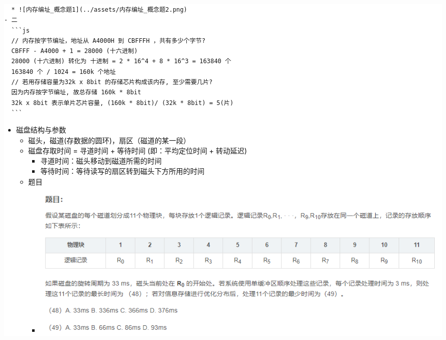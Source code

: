       * ![内存编址_概念题1](../assets/内存编址_概念题2.png)
    - 二
      ```js
      // 内存按字节编址，地址从 A4000H 到 CBFFFH ，共有多少个字节?
      CBFFF - A4000 + 1 = 28000 (十六进制)
      28000 (十六进制) 转化为 十进制 = 2 * 16^4 + 8 * 16^3 = 163840 个
      163840 个 / 1024 = 160k 个地址
      // 若用存储容量为32k x 8bit 的存储芯片构成该内存, 至少需要几片?
      因为内存按字节编址, 故总存储 160k * 8bit
      32k x 8bit 表示单片芯片容量, (160k * 8bit)/ (32k * 8bit) = 5(片)
      ```
- 磁盘结构与参数
  * 磁头，磁道(存数据的圆环)，扇区（磁道的某一段）
  * 磁盘存取时间 = 寻道时间 + 等待时间 (即：平均定位时间 + 转动延迟)
    - 寻道时间：磁头移动到磁道所需的时间
    - 等待时间：等待读写的扇区转到磁头下方所用的时间
  * 题目
    - ![磁盘计算题1](../assets/磁盘计算题1.png)